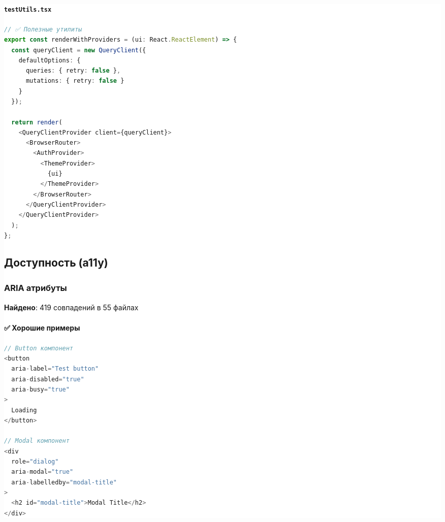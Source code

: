 #### `testUtils.tsx`
```typescript
// ✅ Полезные утилиты
export const renderWithProviders = (ui: React.ReactElement) => {
  const queryClient = new QueryClient({
    defaultOptions: {
      queries: { retry: false },
      mutations: { retry: false }
    }
  });

  return render(
    <QueryClientProvider client={queryClient}>
      <BrowserRouter>
        <AuthProvider>
          <ThemeProvider>
            {ui}
          </ThemeProvider>
        </BrowserRouter>
      </QueryClientProvider>
    </QueryClientProvider>
  );
};
```

## Доступность (a11y)

### ARIA атрибуты
**Найдено**: 419 совпадений в 55 файлах

#### ✅ Хорошие примеры
```typescript
// Button компонент
<button
  aria-label="Test button"
  aria-disabled="true"
  aria-busy="true"
>
  Loading
</button>

// Modal компонент
<div
  role="dialog"
  aria-modal="true"
  aria-labelledby="modal-title"
>
  <h2 id="modal-title">Modal Title</h2>
</div>
```
